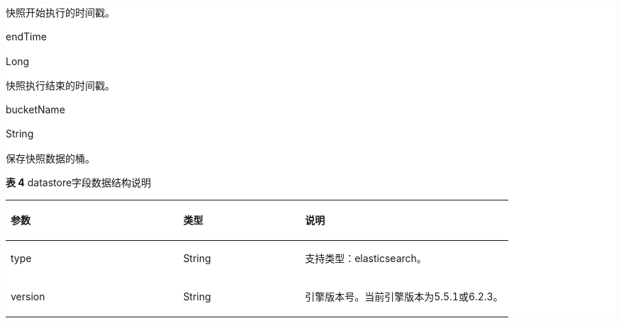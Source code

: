 <td class="cellrowborder" valign="top" width="57.32000000000001%" headers="mcps1.2.4.1.3 "><p id="p11123204494516"><a name="p11123204494516"></a><a name="p11123204494516"></a>快照开始执行的时间戳。</p>
</td>
</tr>
<tr id="row11610164311474"><td class="cellrowborder" valign="top" width="20.73%" headers="mcps1.2.4.1.1 "><p id="p261074394711"><a name="p261074394711"></a><a name="p261074394711"></a>endTime</p>
</td>
<td class="cellrowborder" valign="top" width="21.95%" headers="mcps1.2.4.1.2 "><p id="p2610143154710"><a name="p2610143154710"></a><a name="p2610143154710"></a>Long</p>
</td>
<td class="cellrowborder" valign="top" width="57.32000000000001%" headers="mcps1.2.4.1.3 "><p id="p11610164319470"><a name="p11610164319470"></a><a name="p11610164319470"></a>快照执行结束的时间戳。</p>
</td>
</tr>
<tr id="row138141620104811"><td class="cellrowborder" valign="top" width="20.73%" headers="mcps1.2.4.1.1 "><p id="p581412024817"><a name="p581412024817"></a><a name="p581412024817"></a>bucketName</p>
</td>
<td class="cellrowborder" valign="top" width="21.95%" headers="mcps1.2.4.1.2 "><p id="p15814182014815"><a name="p15814182014815"></a><a name="p15814182014815"></a>String</p>
</td>
<td class="cellrowborder" valign="top" width="57.32000000000001%" headers="mcps1.2.4.1.3 "><p id="p1081412207482"><a name="p1081412207482"></a><a name="p1081412207482"></a>保存快照数据的桶。</p>
</td>
</tr>
</tbody>
</table>

**表 4**  datastore字段数据结构说明

<a name="table9975151812430"></a>
<table><thead align="left"><tr id="row13150121911438"><th class="cellrowborder" valign="top" width="34.34343434343434%" id="mcps1.2.4.1.1"><p id="p31501719104317"><a name="p31501719104317"></a><a name="p31501719104317"></a>参数</p>
</th>
<th class="cellrowborder" valign="top" width="24.242424242424242%" id="mcps1.2.4.1.2"><p id="p0150319114315"><a name="p0150319114315"></a><a name="p0150319114315"></a>类型</p>
</th>
<th class="cellrowborder" valign="top" width="41.41414141414141%" id="mcps1.2.4.1.3"><p id="p51501519184319"><a name="p51501519184319"></a><a name="p51501519184319"></a>说明</p>
</th>
</tr>
</thead>
<tbody><tr id="row4150101911430"><td class="cellrowborder" valign="top" width="34.34343434343434%" headers="mcps1.2.4.1.1 "><p id="p5150131914312"><a name="p5150131914312"></a><a name="p5150131914312"></a>type</p>
</td>
<td class="cellrowborder" valign="top" width="24.242424242424242%" headers="mcps1.2.4.1.2 "><p id="p13150101914312"><a name="p13150101914312"></a><a name="p13150101914312"></a>String</p>
</td>
<td class="cellrowborder" valign="top" width="41.41414141414141%" headers="mcps1.2.4.1.3 "><p id="p121511419174313"><a name="p121511419174313"></a><a name="p121511419174313"></a>支持类型：elasticsearch。</p>
</td>
</tr>
<tr id="row12151101984314"><td class="cellrowborder" valign="top" width="34.34343434343434%" headers="mcps1.2.4.1.1 "><p id="p01511719204313"><a name="p01511719204313"></a><a name="p01511719204313"></a>version</p>
</td>
<td class="cellrowborder" valign="top" width="24.242424242424242%" headers="mcps1.2.4.1.2 "><p id="p16151201913437"><a name="p16151201913437"></a><a name="p16151201913437"></a>String</p>
</td>
<td class="cellrowborder" valign="top" width="41.41414141414141%" headers="mcps1.2.4.1.3 "><p id="p8151191912439"><a name="p8151191912439"></a><a name="p8151191912439"></a>引擎版本号。当前引擎版本为5.5.1或6.2.3。</p>
